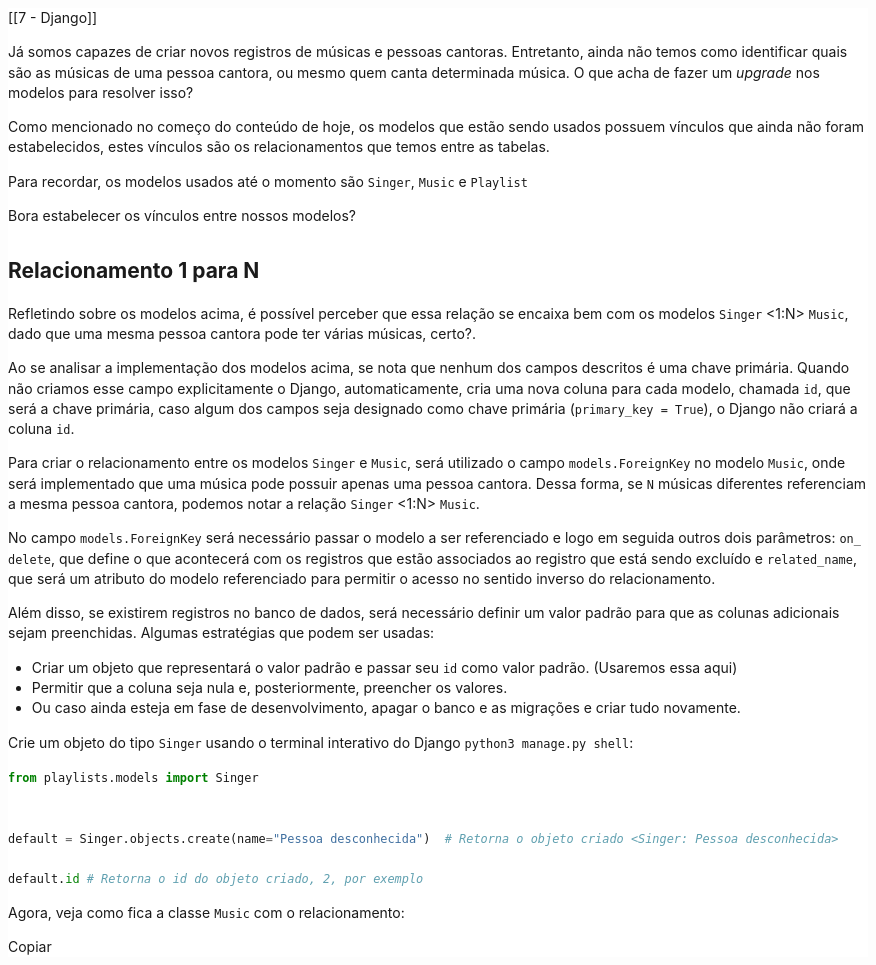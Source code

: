 [[7 - Django]]

Já somos capazes de criar novos registros de músicas e pessoas cantoras. Entretanto, ainda não temos como identificar quais são as músicas de uma pessoa cantora, ou mesmo quem canta determinada música. O que acha de fazer um _upgrade_ nos modelos para resolver isso?

Como mencionado no começo do conteúdo de hoje, os modelos que estão sendo usados possuem vínculos que ainda não foram estabelecidos, estes vínculos são os relacionamentos que temos entre as tabelas.

Para recordar, os modelos usados até o momento são `Singer`, `Music` e `Playlist`

Bora estabelecer os vínculos entre nossos modelos?

## Relacionamento 1 para N

Refletindo sobre os modelos acima, é possível perceber que essa relação se encaixa bem com os modelos `Singer` <1:N> `Music`, dado que uma mesma pessoa cantora pode ter várias músicas, certo?.

Ao se analisar a implementação dos modelos acima, se nota que nenhum dos campos descritos é uma chave primária. Quando não criamos esse campo explicitamente o Django, automaticamente, cria uma nova coluna para cada modelo, chamada `id`, que será a chave primária, caso algum dos campos seja designado como chave primária (`primary_key = True`), o Django não criará a coluna `id`.

Para criar o relacionamento entre os modelos `Singer` e `Music`, será utilizado o campo `models.ForeignKey` no modelo `Music`, onde será implementado que uma música pode possuir apenas uma pessoa cantora. Dessa forma, se `N` músicas diferentes referenciam a mesma pessoa cantora, podemos notar a relação `Singer` <1:N> `Music`.

No campo `models.ForeignKey` será necessário passar o modelo a ser referenciado e logo em seguida outros dois parâmetros: `on_delete`, que define o que acontecerá com os registros que estão associados ao registro que está sendo excluído e `related_name`, que será um atributo do modelo referenciado para permitir o acesso no sentido inverso do relacionamento.

Além disso, se existirem registros no banco de dados, será necessário definir um valor padrão para que as colunas adicionais sejam preenchidas. Algumas estratégias que podem ser usadas:

- Criar um objeto que representará o valor padrão e passar seu `id` como valor padrão. (Usaremos essa aqui)
- Permitir que a coluna seja nula e, posteriormente, preencher os valores.
- Ou caso ainda esteja em fase de desenvolvimento, apagar o banco e as migrações e criar tudo novamente.

Crie um objeto do tipo `Singer` usando o terminal interativo do Django `python3 manage.py shell`:

```python
from playlists.models import Singer


default = Singer.objects.create(name="Pessoa desconhecida")  # Retorna o objeto criado <Singer: Pessoa desconhecida>

default.id # Retorna o id do objeto criado, 2, por exemplo
```

Agora, veja como fica a classe `Music` com o relacionamento:

Copiar
